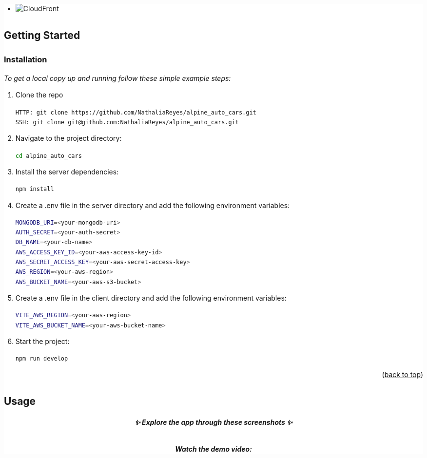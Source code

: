- ![CloudFront](https://img.shields.io/badge/AWS_CloudFront-232F3E?style=for-the-badge&logo=amazonaws&logoColor=white)



## Getting Started

### Installation

_To get a local copy up and running follow these simple example steps:_

1. Clone the repo
   ```sh
   HTTP: git clone https://github.com/NathaliaReyes/alpine_auto_cars.git
   SSH: git clone git@github.com:NathaliaReyes/alpine_auto_cars.git
   ```
2. Navigate to the project directory:
   ```sh
   cd alpine_auto_cars
   ```
3. Install the server dependencies:
   ```sh
   npm install
   ```
3. Create a .env file in the server directory and add the following environment variables:
   ```sh
   MONGODB_URI=<your-mongodb-uri>
   AUTH_SECRET=<your-auth-secret>
   DB_NAME=<your-db-name>
   AWS_ACCESS_KEY_ID=<your-aws-access-key-id>
   AWS_SECRET_ACCESS_KEY=<your-aws-secret-access-key>
   AWS_REGION=<your-aws-region>
   AWS_BUCKET_NAME=<your-aws-s3-bucket>
   ```
4. Create a .env file in the client directory and add the following environment variables:
   ```sh
   VITE_AWS_REGION=<your-aws-region>
   VITE_AWS_BUCKET_NAME=<your-aws-bucket-name>
   ```
5. Start the project:
   ```sh
   npm run develop
   ```

<p align="right">(<a href="#readme-top">back to top</a>)</p>



## Usage

<p align="center"><i><strong>✨ Explore the app through these screenshots ✨</strong></i></p>

<div align="center"> 
  </br>
  <strong><i>Watch the demo video:</i></strong>
  